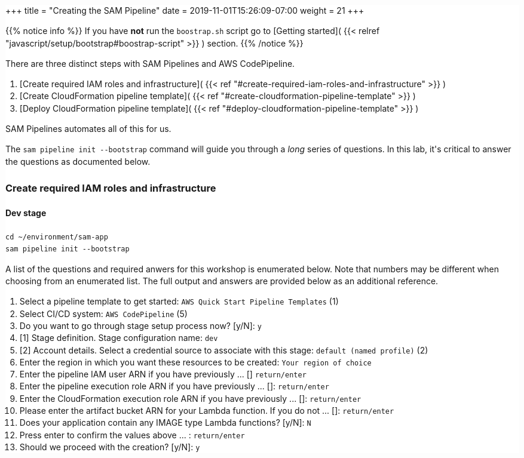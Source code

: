 +++
title = "Creating the SAM Pipeline"
date = 2019-11-01T15:26:09-07:00
weight = 21
+++

{{% notice info %}}
If you have **not** run the `boostrap.sh` script go to [Getting started]( {{< relref
"javascript/setup/bootstrap#boostrap-script" >}} ) section.
{{% /notice %}}

There are three distinct steps with SAM Pipelines and AWS CodePipeline.

1. [Create required IAM roles and infrastructure]( {{< ref "#create-required-iam-roles-and-infrastructure" >}} )
1. [Create CloudFormation pipeline template]( {{< ref "#create-cloudformation-pipeline-template" >}} )
1. [Deploy CloudFormation pipeline template]( {{< ref "#deploy-cloudformation-pipeline-template" >}} )

SAM Pipelines automates all of this for us.

The `sam pipeline init --bootstrap` command will guide you through a _long_ series of
questions. In this lab, it's critical to answer the questions as documented below.

### Create required IAM roles and infrastructure

#### Dev stage

```
cd ~/environment/sam-app
sam pipeline init --bootstrap
```

A list of the questions and required anwers for this workshop is enumerated below. Note that numbers
may be different when choosing from an enumerated list. The full output and answers are provided
below as an additional reference.

1. Select a pipeline template to get started: `AWS Quick Start Pipeline Templates` (1)
1. Select CI/CD system: `AWS CodePipeline` (5)
1. Do you want to go through stage setup process now? [y/N]: `y`
1. [1] Stage definition. Stage configuration name: `dev`
1. [2] Account details. Select a credential source to associate with this stage: `default (named profile)` (2)
1. Enter the region in which you want these resources to be created: `Your region of choice`
1. Enter the pipeline IAM user ARN if you have previously ... [] `return/enter`
1. Enter the pipeline execution role ARN if you have previously ... []: `return/enter`
1. Enter the CloudFormation execution role ARN if you have previously ... []: `return/enter`
1. Please enter the artifact bucket ARN for your Lambda function. If you do not ... []: `return/enter`
1. Does your application contain any IMAGE type Lambda functions? [y/N]: `N`
1. Press enter to confirm the values above ... : `return/enter`
1. Should we proceed with the creation? [y/N]: `y`
